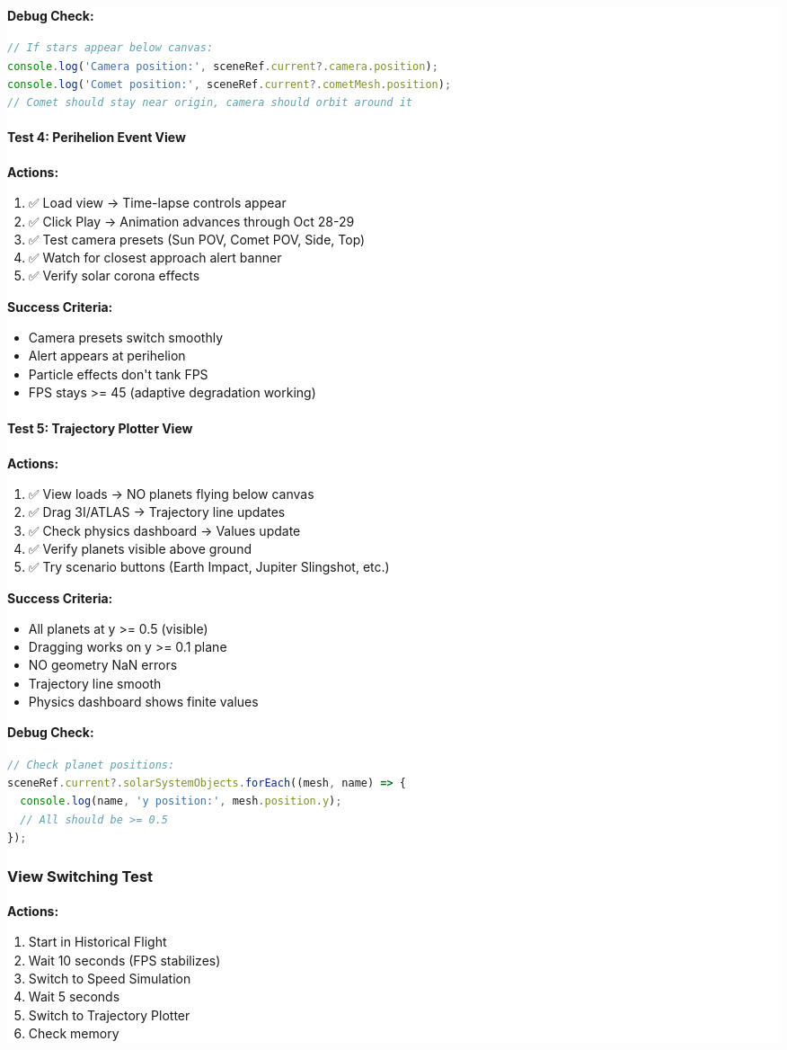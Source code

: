 **Debug Check:**
```javascript
// If stars appear below canvas:
console.log('Camera position:', sceneRef.current?.camera.position);
console.log('Comet position:', sceneRef.current?.cometMesh.position);
// Comet should stay near origin, camera should orbit around it
```

#### Test 4: Perihelion Event View
**Actions:**
1. ✅ Load view → Time-lapse controls appear
2. ✅ Click Play → Animation advances through Oct 28-29
3. ✅ Test camera presets (Sun POV, Comet POV, Side, Top)
4. ✅ Watch for closest approach alert banner
5. ✅ Verify solar corona effects

**Success Criteria:**
- Camera presets switch smoothly
- Alert appears at perihelion
- Particle effects don't tank FPS
- FPS stays >= 45 (adaptive degradation working)

#### Test 5: Trajectory Plotter View
**Actions:**
1. ✅ View loads → NO planets flying below canvas
2. ✅ Drag 3I/ATLAS → Trajectory line updates
3. ✅ Check physics dashboard → Values update
4. ✅ Verify planets visible above ground
5. ✅ Try scenario buttons (Earth Impact, Jupiter Slingshot, etc.)

**Success Criteria:**
- All planets at y >= 0.5 (visible)
- Dragging works on y >= 0.1 plane
- NO geometry NaN errors
- Trajectory line smooth
- Physics dashboard shows finite values

**Debug Check:**
```javascript
// Check planet positions:
sceneRef.current?.solarSystemObjects.forEach((mesh, name) => {
  console.log(name, 'y position:', mesh.position.y);
  // All should be >= 0.5
});
```

### View Switching Test
**Actions:**
1. Start in Historical Flight
2. Wait 10 seconds (FPS stabilizes)
3. Switch to Speed Simulation
4. Wait 5 seconds
5. Switch to Trajectory Plotter
6. Check memory
